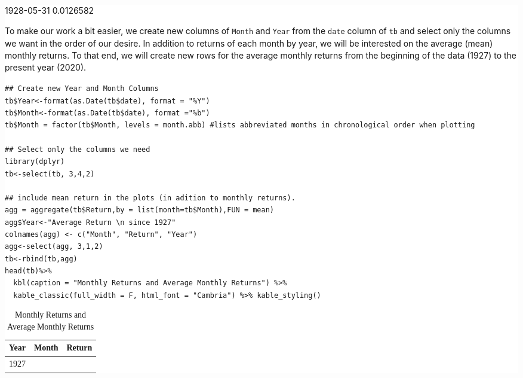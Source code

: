 <tr>
<td style="text-align:left;">
1928-05-31
</td>
<td style="text-align:right;">
0.0126582
</td>
</tr>
</tbody>
</table>

To make our work a bit easier, we create new columns of `Month` and
`Year` from the `date` column of `tb` and select only the columns we
want in the order of our desire. In addition to returns of each month by
year, we will be interested on the average (mean) monthly returns. To
that end, we will create new rows for the average monthly returns from
the beginning of the data (1927) to the present year (2020).

    ## Create new Year and Month Columns
    tb$Year<-format(as.Date(tb$date), format = "%Y")
    tb$Month<-format(as.Date(tb$date), format ="%b")
    tb$Month = factor(tb$Month, levels = month.abb) #lists abbreviated months in chronological order when plotting

    ## Select only the columns we need
    library(dplyr)
    tb<-select(tb, 3,4,2)

    ## include mean return in the plots (in adition to monthly returns). 
    agg = aggregate(tb$Return,by = list(month=tb$Month),FUN = mean)
    agg$Year<-"Average Return \n since 1927"
    colnames(agg) <- c("Month", "Return", "Year")
    agg<-select(agg, 3,1,2)
    tb<-rbind(tb,agg)
    head(tb)%>%
      kbl(caption = "Monthly Returns and Average Monthly Returns") %>%
      kable_classic(full_width = F, html_font = "Cambria") %>% kable_styling()

<table class=" lightable-classic table" style="font-family: Cambria; width: auto !important; margin-left: auto; margin-right: auto; margin-left: auto; margin-right: auto;">
<caption>
Monthly Returns and Average Monthly Returns
</caption>
<thead>
<tr>
<th style="text-align:left;">
Year
</th>
<th style="text-align:left;">
Month
</th>
<th style="text-align:right;">
Return
</th>
</tr>
</thead>
<tbody>
<tr>
<td style="text-align:left;">
1927
</td>
